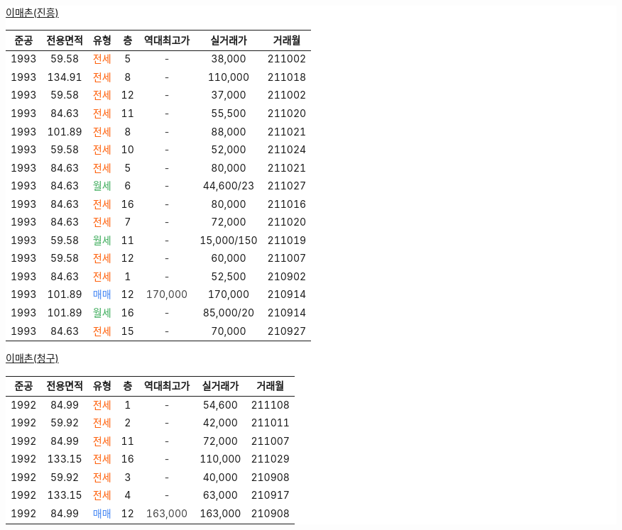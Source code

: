 [이매촌(진흥)](https://search.naver.com/search.naver?query=%EA%B2%BD%EA%B8%B0%EB%8F%84+%EC%84%B1%EB%82%A8%EC%8B%9C+%EB%B6%84%EB%8B%B9%EA%B5%AC+%EC%9D%B4%EB%A7%A4%EB%8F%99+%EC%9D%B4%EB%A7%A4%EC%B4%8C%28%EC%A7%84%ED%9D%A5%29)

|준공|전용면적|유형|층|역대최고가|실거래가|거래월|
|:---:|:---:|:---:|:---:|:---:|:---:|:---:|
|1993|59.58|<span style="color:#ff5a00">전세</span>|5|<span style="color:#444444">-</span>|38,000|211002|
|1993|134.91|<span style="color:#ff5a00">전세</span>|8|<span style="color:#444444">-</span>|110,000|211018|
|1993|59.58|<span style="color:#ff5a00">전세</span>|12|<span style="color:#444444">-</span>|37,000|211002|
|1993|84.63|<span style="color:#ff5a00">전세</span>|11|<span style="color:#444444">-</span>|55,500|211020|
|1993|101.89|<span style="color:#ff5a00">전세</span>|8|<span style="color:#444444">-</span>|88,000|211021|
|1993|59.58|<span style="color:#ff5a00">전세</span>|10|<span style="color:#444444">-</span>|52,000|211024|
|1993|84.63|<span style="color:#ff5a00">전세</span>|5|<span style="color:#444444">-</span>|80,000|211021|
|1993|84.63|<span style="color:#34a853">월세</span>|6|<span style="color:#444444">-</span>|44,600/23|211027|
|1993|84.63|<span style="color:#ff5a00">전세</span>|16|<span style="color:#444444">-</span>|80,000|211016|
|1993|84.63|<span style="color:#ff5a00">전세</span>|7|<span style="color:#444444">-</span>|72,000|211020|
|1993|59.58|<span style="color:#34a853">월세</span>|11|<span style="color:#444444">-</span>|15,000/150|211019|
|1993|59.58|<span style="color:#ff5a00">전세</span>|12|<span style="color:#444444">-</span>|60,000|211007|
|1993|84.63|<span style="color:#ff5a00">전세</span>|1|<span style="color:#444444">-</span>|52,500|210902|
|1993|101.89|<span style="color:#4285f3">매매</span>|12|<span style="color:#444444">170,000</span>|170,000|210914|
|1993|101.89|<span style="color:#34a853">월세</span>|16|<span style="color:#444444">-</span>|85,000/20|210914|
|1993|84.63|<span style="color:#ff5a00">전세</span>|15|<span style="color:#444444">-</span>|70,000|210927|


<script async src="//pagead2.googlesyndication.com/pagead/js/adsbygoogle.js"></script>

<ins class="adsbygoogle"
     style="display:block"
     data-ad-client="ca-pub-2446590836940007"
     data-ad-slot="1659523306"
     data-ad-format="auto"
     data-full-width-responsive="true"></ins>
<script>
(adsbygoogle = window.adsbygoogle || []).push({});
</script>


[이매촌(청구)](https://search.naver.com/search.naver?query=%EA%B2%BD%EA%B8%B0%EB%8F%84+%EC%84%B1%EB%82%A8%EC%8B%9C+%EB%B6%84%EB%8B%B9%EA%B5%AC+%EC%9D%B4%EB%A7%A4%EB%8F%99+%EC%9D%B4%EB%A7%A4%EC%B4%8C%28%EC%B2%AD%EA%B5%AC%29)

|준공|전용면적|유형|층|역대최고가|실거래가|거래월|
|:---:|:---:|:---:|:---:|:---:|:---:|:---:|
|1992|84.99|<span style="color:#ff5a00">전세</span>|1|<span style="color:#444444">-</span>|54,600|211108|
|1992|59.92|<span style="color:#ff5a00">전세</span>|2|<span style="color:#444444">-</span>|42,000|211011|
|1992|84.99|<span style="color:#ff5a00">전세</span>|11|<span style="color:#444444">-</span>|72,000|211007|
|1992|133.15|<span style="color:#ff5a00">전세</span>|16|<span style="color:#444444">-</span>|110,000|211029|
|1992|59.92|<span style="color:#ff5a00">전세</span>|3|<span style="color:#444444">-</span>|40,000|210908|
|1992|133.15|<span style="color:#ff5a00">전세</span>|4|<span style="color:#444444">-</span>|63,000|210917|
|1992|84.99|<span style="color:#4285f3">매매</span>|12|<span style="color:#444444">163,000</span>|163,000|210908|